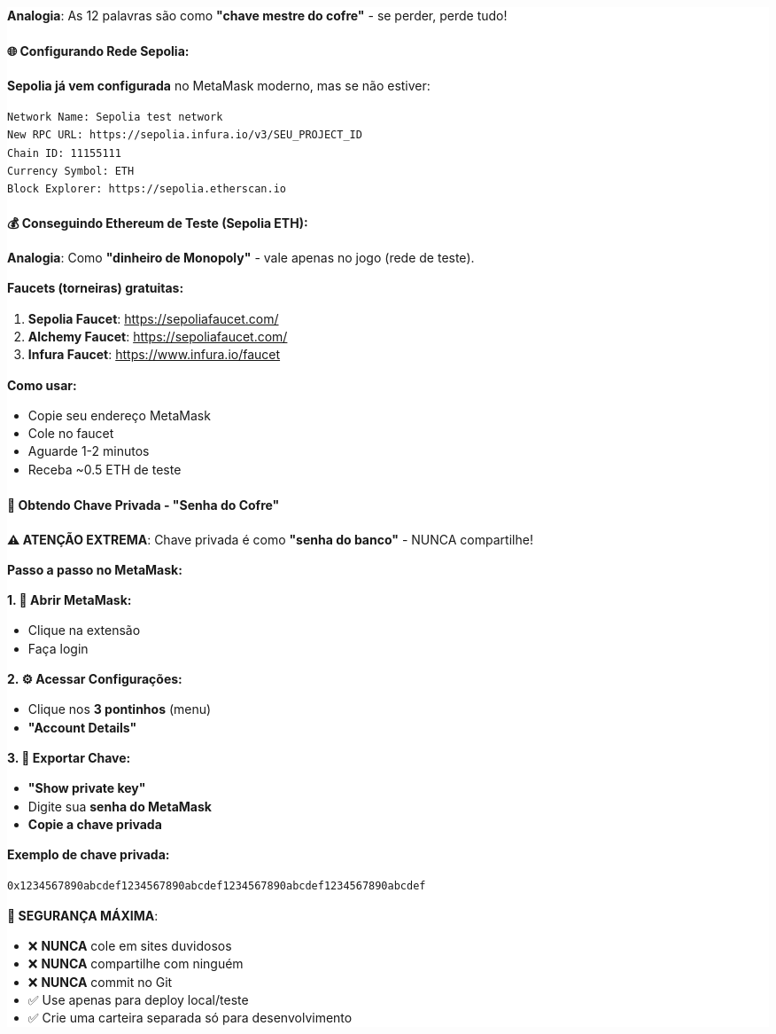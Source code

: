 **Analogia**: As 12 palavras são como **"chave mestre do cofre"** - se perder, perde tudo!

#### 🌐 **Configurando Rede Sepolia:**

**Sepolia já vem configurada** no MetaMask moderno, mas se não estiver:

```
Network Name: Sepolia test network
New RPC URL: https://sepolia.infura.io/v3/SEU_PROJECT_ID
Chain ID: 11155111
Currency Symbol: ETH
Block Explorer: https://sepolia.etherscan.io
```

#### 💰 **Conseguindo Ethereum de Teste (Sepolia ETH):**

**Analogia**: Como **"dinheiro de Monopoly"** - vale apenas no jogo (rede de teste).

**Faucets (torneiras) gratuitas:**
1. **Sepolia Faucet**: https://sepoliafaucet.com/
2. **Alchemy Faucet**: https://sepoliafaucet.com/
3. **Infura Faucet**: https://www.infura.io/faucet

**Como usar:**
- Copie seu endereço MetaMask
- Cole no faucet
- Aguarde 1-2 minutos
- Receba ~0.5 ETH de teste

#### 🔐 **Obtendo Chave Privada - "Senha do Cofre"**

**⚠️ ATENÇÃO EXTREMA**: Chave privada é como **"senha do banco"** - NUNCA compartilhe!

**Passo a passo no MetaMask:**

**1. 🦊 Abrir MetaMask:**
- Clique na extensão
- Faça login

**2. ⚙️ Acessar Configurações:**
- Clique nos **3 pontinhos** (menu)
- **"Account Details"**

**3. 🔑 Exportar Chave:**
- **"Show private key"**
- Digite sua **senha do MetaMask**
- **Copie a chave privada**

**Exemplo de chave privada:**
```
0x1234567890abcdef1234567890abcdef1234567890abcdef1234567890abcdef
```

**🚨 SEGURANÇA MÁXIMA**:
- ❌ **NUNCA** cole em sites duvidosos
- ❌ **NUNCA** compartilhe com ninguém
- ❌ **NUNCA** commit no Git
- ✅ Use apenas para deploy local/teste
- ✅ Crie uma carteira separada só para desenvolvimento

